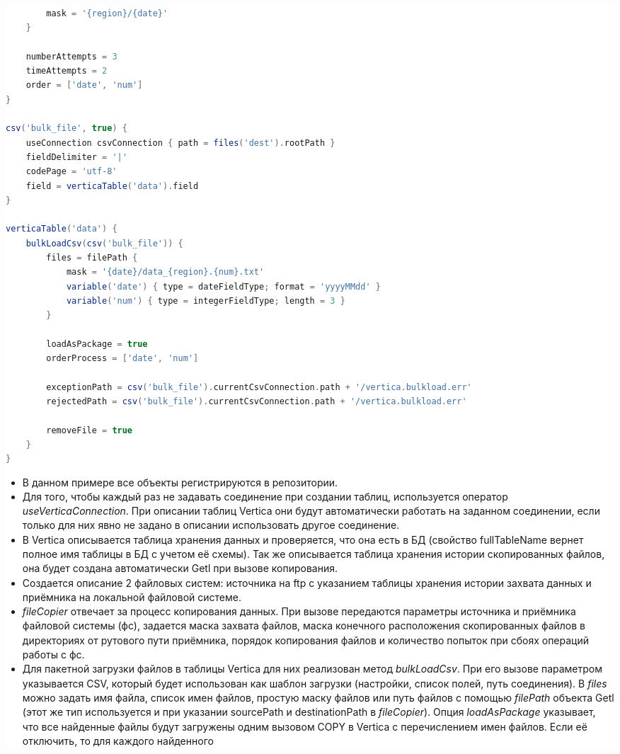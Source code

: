 ```groovy
        mask = '{region}/{date}'
    }

    numberAttempts = 3
    timeAttempts = 2
    order = ['date', 'num']
}

csv('bulk_file', true) {
    useConnection csvConnection { path = files('dest').rootPath }
    fieldDelimiter = '|'
    codePage = 'utf-8'
    field = verticaTable('data').field
}

verticaTable('data') {
    bulkLoadCsv(csv('bulk_file')) {
        files = filePath {
            mask = '{date}/data_{region}.{num}.txt'
            variable('date') { type = dateFieldType; format = 'yyyyMMdd' }
            variable('num') { type = integerFieldType; length = 3 }
        }
 
        loadAsPackage = true
        orderProcess = ['date', 'num']

        exceptionPath = csv('bulk_file').currentCsvConnection.path + '/vertica.bulkload.err'
        rejectedPath = csv('bulk_file').currentCsvConnection.path + '/vertica.bulkload.err'
        
        removeFile = true
    }
}
``` 
* В данном примере все объекты регистрируются в репозитории.
* Для того, чтобы каждый раз не задавать соединение при создании таблиц, используется оператор _useVerticaConnection_. 
При описании таблиц Vertica они будут автоматически работать на заданном соединении, если только для них явно не задано в
описании использовать другое соединение.
* В Vertica описывается таблица хранения данных и проверяется, что она есть в БД (свойство fullTableName вернет полное имя
таблицы в БД с учетом её схемы). Так же описывается таблица хранения истории скопированных файлов, она будет создана 
автоматически Getl при вызове копирования.
* Создается описание 2 файловых систем: источника на ftp с указанием таблицы хранения истории захвата данных и приёмника
на локальной файловой системе.
* _fileCopier_ отвечает за процесс копирования данных. При вызове передаются параметры источника и приёмника файловой 
системы (фс), задается маска захвата файлов, маска конечного расположения скопированных файлов в директориях от рутового 
пути приёмника, порядок копирования файлов и количество попыток при сбоях операций работы с фс.
* Для пакетной загрузки файлов в таблицы Vertica для них реализован метод _bulkLoadCsv_. При его вызове параметром указывается
CSV, который будет использован как шаблон загрузки (настройки, список полей, путь соединения). В _files_ можно задать
имя файла, список имен файлов, простую маску файлов или путь файлов с помощью _filePath_ объекта Getl (этот же тип используется
и при указании sourcePath и destinationPath в _fileCopier_). Опция _loadAsPackage_ указывает, что все найденные файлы
будут загружены одним вызовом COPY в Vertica с перечислением имен файлов. Если её отключить, то для каждого найденного